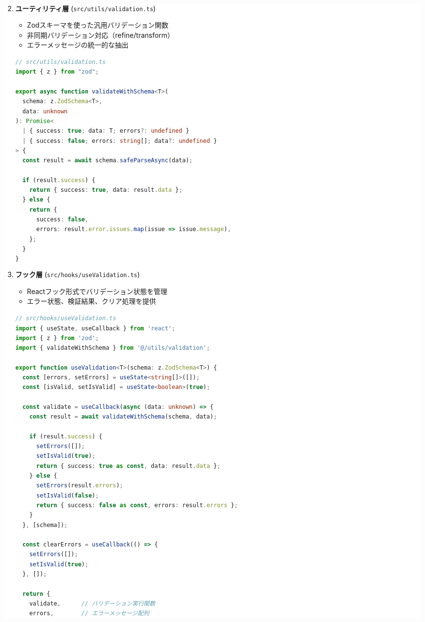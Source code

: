 2. **ユーティリティ層** (`src/utils/validation.ts`)
   - Zodスキーマを使った汎用バリデーション関数
   - 非同期バリデーション対応（refine/transform）
   - エラーメッセージの統一的な抽出

   ```typescript
   // src/utils/validation.ts
   import { z } from "zod";

   export async function validateWithSchema<T>(
     schema: z.ZodSchema<T>,
     data: unknown
   ): Promise<
     | { success: true; data: T; errors?: undefined }
     | { success: false; errors: string[]; data?: undefined }
   > {
     const result = await schema.safeParseAsync(data);

     if (result.success) {
       return { success: true, data: result.data };
     } else {
       return {
         success: false,
         errors: result.error.issues.map(issue => issue.message),
       };
     }
   }
   ```

3. **フック層** (`src/hooks/useValidation.ts`)
   - Reactフック形式でバリデーション状態を管理
   - エラー状態、検証結果、クリア処理を提供

   ```typescript
   // src/hooks/useValidation.ts
   import { useState, useCallback } from 'react';
   import { z } from 'zod';
   import { validateWithSchema } from '@/utils/validation';

   export function useValidation<T>(schema: z.ZodSchema<T>) {
     const [errors, setErrors] = useState<string[]>([]);
     const [isValid, setIsValid] = useState<boolean>(true);

     const validate = useCallback(async (data: unknown) => {
       const result = await validateWithSchema(schema, data);

       if (result.success) {
         setErrors([]);
         setIsValid(true);
         return { success: true as const, data: result.data };
       } else {
         setErrors(result.errors);
         setIsValid(false);
         return { success: false as const, errors: result.errors };
       }
     }, [schema]);

     const clearErrors = useCallback(() => {
       setErrors([]);
       setIsValid(true);
     }, []);

     return {
       validate,      // バリデーション実行関数
       errors,        // エラーメッセージ配列
   ```